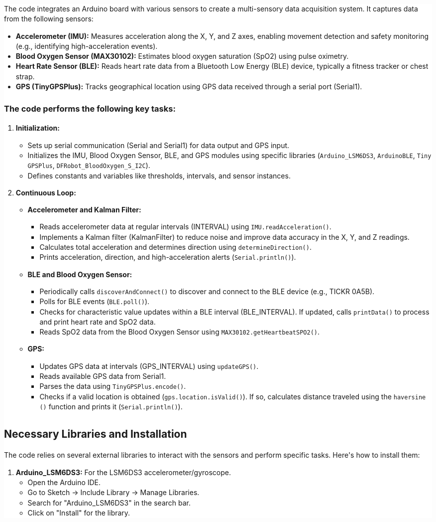 The code integrates an Arduino board with various sensors to create a multi-sensory data acquisition system. It captures data from the following sensors:

- **Accelerometer (IMU):** Measures acceleration along the X, Y, and Z axes, enabling movement detection and safety monitoring (e.g., identifying high-acceleration events).
- **Blood Oxygen Sensor (MAX30102):** Estimates blood oxygen saturation (SpO2) using pulse oximetry.
- **Heart Rate Sensor (BLE):** Reads heart rate data from a Bluetooth Low Energy (BLE) device, typically a fitness tracker or chest strap.
- **GPS (TinyGPSPlus):** Tracks geographical location using GPS data received through a serial port (Serial1).

### The code performs the following key tasks:

1. **Initialization:**
    - Sets up serial communication (Serial and Serial1) for data output and GPS input.
    - Initializes the IMU, Blood Oxygen Sensor, BLE, and GPS modules using specific libraries (`Arduino_LSM6DS3`, `ArduinoBLE`, `TinyGPSPlus`, `DFRobot_BloodOxygen_S_I2C`).
    - Defines constants and variables like thresholds, intervals, and sensor instances.

2. **Continuous Loop:**
    - **Accelerometer and Kalman Filter:**
        - Reads accelerometer data at regular intervals (INTERVAL) using `IMU.readAcceleration()`.
        - Implements a Kalman filter (KalmanFilter) to reduce noise and improve data accuracy in the X, Y, and Z readings.
        - Calculates total acceleration and determines direction using `determineDirection()`.
        - Prints acceleration, direction, and high-acceleration alerts (`Serial.println()`).

    - **BLE and Blood Oxygen Sensor:**
        - Periodically calls `discoverAndConnect()` to discover and connect to the BLE device (e.g., TICKR 0A5B).
        - Polls for BLE events (`BLE.poll()`).
        - Checks for characteristic value updates within a BLE interval (BLE_INTERVAL). If updated, calls `printData()` to process and print heart rate and SpO2 data.
        - Reads SpO2 data from the Blood Oxygen Sensor using `MAX30102.getHeartbeatSPO2()`.

    - **GPS:**
        - Updates GPS data at intervals (GPS_INTERVAL) using `updateGPS()`.
        - Reads available GPS data from Serial1.
        - Parses the data using `TinyGPSPlus.encode()`.
        - Checks if a valid location is obtained (`gps.location.isValid()`). If so, calculates distance traveled using the `haversine()` function and prints it (`Serial.println()`).

## Necessary Libraries and Installation

The code relies on several external libraries to interact with the sensors and perform specific tasks. Here's how to install them:

1. **Arduino_LSM6DS3:** For the LSM6DS3 accelerometer/gyroscope.
    - Open the Arduino IDE.
    - Go to Sketch -> Include Library -> Manage Libraries.
    - Search for "Arduino_LSM6DS3" in the search bar.
    - Click on "Install" for the library.
